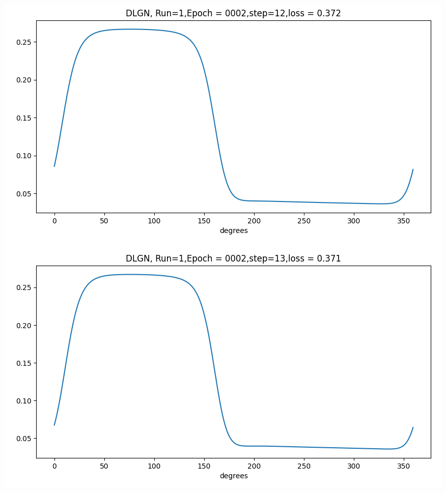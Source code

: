 <p align="center"> <img src= 'all_figs/Preds(DLGN, Run=1,Epoch = 0002,step=12,loss = 0.372).png' /> </p>
<p align="center"> <img src= 'all_figs/Preds(DLGN, Run=1,Epoch = 0002,step=13,loss = 0.371).png' /> </p>